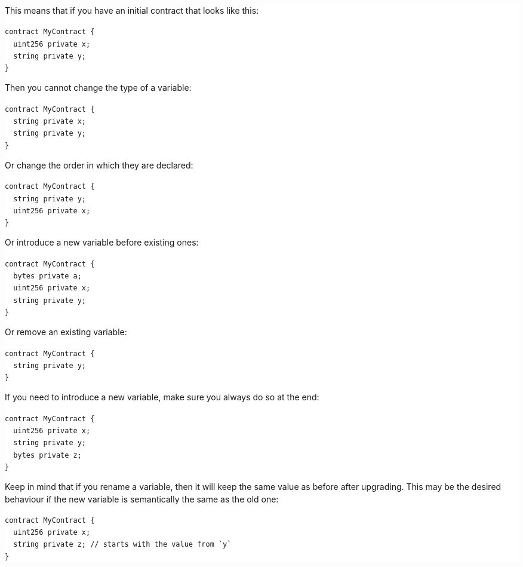 This means that if you have an initial contract that looks like this:

```solidity
contract MyContract {
  uint256 private x;
  string private y;
}
```

Then you cannot change the type of a variable:

```solidity
contract MyContract {
  string private x;
  string private y;
}
```

Or change the order in which they are declared:

```solidity
contract MyContract {
  string private y;
  uint256 private x;
}
```

Or introduce a new variable before existing ones:

```solidity
contract MyContract {
  bytes private a;
  uint256 private x;
  string private y;
}
```

Or remove an existing variable:

```solidity
contract MyContract {
  string private y;
}
```

If you need to introduce a new variable, make sure you always do so at the end:

```solidity
contract MyContract {
  uint256 private x;
  string private y;
  bytes private z;
}
```

Keep in mind that if you rename a variable, then it will keep the same value as before after upgrading. This may be the desired behaviour if the new variable is semantically the same as the old one:

```solidity
contract MyContract {
  uint256 private x;
  string private z; // starts with the value from `y`
}
```

